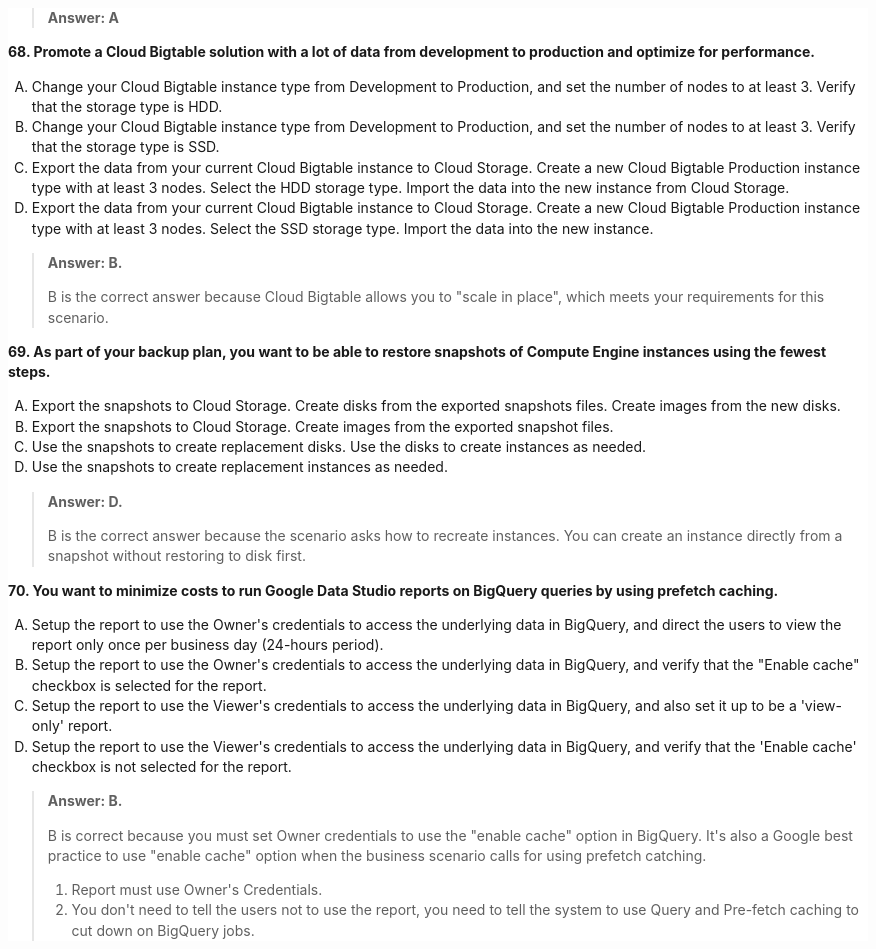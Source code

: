>**Answer: A**

**68. Promote a Cloud Bigtable solution with a lot of data from development to production and optimize for performance.**

<ol type="A">
  <li>Change your Cloud Bigtable instance type from Development to Production, and set the number of nodes to at least 3. Verify that the storage type is HDD.</li>
  <li>Change your Cloud Bigtable instance type from Development to Production, and set the number of nodes to at least 3. Verify that the storage type is SSD.</li>
  <li>Export the data from your current Cloud Bigtable instance to Cloud Storage. Create a new Cloud Bigtable Production instance type with at least 3 nodes. Select the HDD storage type. Import the data into the new instance from Cloud Storage.</li>
  <li>Export the data from your current Cloud Bigtable instance to Cloud Storage. Create a new Cloud Bigtable Production instance type with at least 3 nodes. Select the SSD storage type. Import the data into the new instance.</li>
</ol>

>**Answer: B.**
>
> B is the correct answer because Cloud Bigtable allows you to "scale in place", which meets your requirements for this scenario. 

**69. As part of your backup plan, you want to be able to restore snapshots of Compute Engine instances using the fewest steps.**

<ol type="A">
  <li>Export the snapshots to Cloud Storage. Create disks from the exported snapshots files. Create images from the new disks.</li>
  <li>Export the snapshots to Cloud Storage. Create images from the exported snapshot files.</li>
  <li>Use the snapshots to create replacement disks. Use the disks to create instances as needed.</li>
  <li>Use the snapshots to create replacement instances as needed.</li>
</ol>

>**Answer: D.**
>
> B is the correct answer because the scenario asks how to recreate instances. You can create an instance directly from a snapshot without restoring to disk first. 

**70. You want to minimize costs to run Google Data Studio reports on BigQuery queries by using prefetch caching.**

<ol type="A">
  <li>Setup the report to use the Owner's credentials to access the underlying data in BigQuery, and direct the users to view the report only once per business day (24-hours period).</li>
  <li>Setup the report to use the Owner's credentials to access the underlying data in BigQuery, and verify that the "Enable cache" checkbox is selected for the report.</li>
  <li>Setup the report to use the Viewer's credentials to access the underlying data in BigQuery, and also set it up to be a 'view-only' report.</li>
  <li>Setup the report to use the Viewer's credentials to access the underlying data in BigQuery, and verify that the 'Enable cache' checkbox is not selected for the report.</li>
</ol>

>**Answer: B.**
>
>B is correct because you must set Owner credentials to use the "enable cache" option in BigQuery. It's also a Google best practice to use "enable cache" option when the business scenario calls for using prefetch catching. 
>1) Report must use Owner's Credentials. 
>2) You don't need to tell the users not to use the report, you need to tell the system to use Query and Pre-fetch caching to cut down on BigQuery jobs. 
